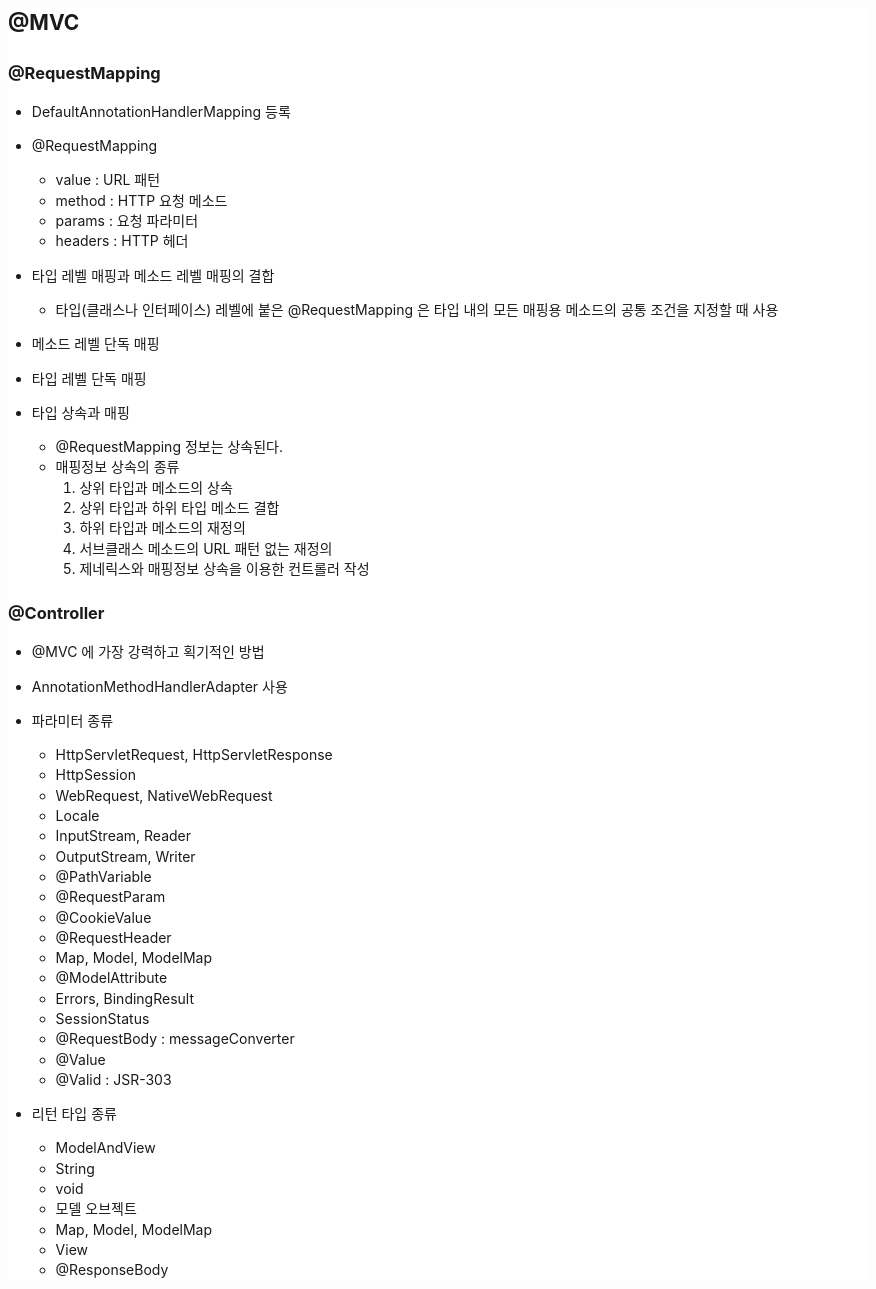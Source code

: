## @MVC

### @RequestMapping

- DefaultAnnotationHandlerMapping 등록
- @RequestMapping
	- value : URL 패턴
	- method : HTTP 요청 메소드
	- params : 요청 파라미터
	- headers : HTTP 헤더

- 타입 레벨 매핑과 메소드 레벨 매핑의 결합
	- 타입(클래스나 인터페이스) 레벨에 붙은 @RequestMapping 은 타입 내의 모든 매핑용 메소드의 공통 조건을 지정할 때 사용

- 메소드 레벨 단독 매핑

- 타입 레벨 단독 매핑

- 타입 상속과 매핑
	- @RequestMapping 정보는 상속된다.
	- 매핑정보 상속의 종류
		1. 상위 타입과 메소드의 상속
		2. 상위 타입과 하위 타입 메소드 결합
		3. 하위 타입과 메소드의 재정의
		4. 서브클래스 메소드의 URL 패턴 없는 재정의
		5. 제네릭스와 매핑정보 상속을 이용한 컨트롤러 작성

### @Controller

- @MVC 에 가장 강력하고 획기적인 방법
- AnnotationMethodHandlerAdapter 사용
- 파라미터 종류
	- HttpServletRequest, HttpServletResponse
	- HttpSession
	- WebRequest, NativeWebRequest
	- Locale
	- InputStream, Reader
	- OutputStream, Writer
	- @PathVariable
	- @RequestParam
	- @CookieValue
	- @RequestHeader
	- Map, Model, ModelMap
	- @ModelAttribute
	- Errors, BindingResult
	- SessionStatus
	- @RequestBody : messageConverter
	- @Value
	- @Valid : JSR-303

- 리턴 타입 종류
	- ModelAndView
	- String
	- void
	- 모델 오브젝트
	- Map, Model, ModelMap
	- View
	- @ResponseBody
